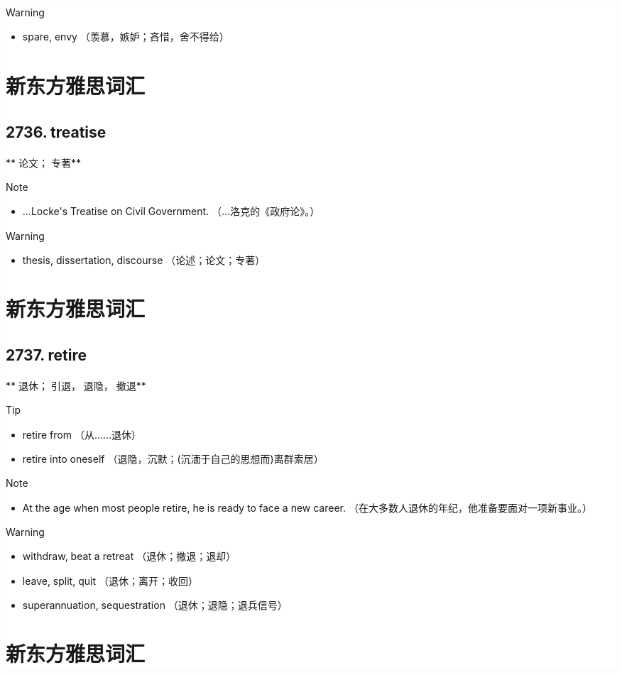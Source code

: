 > [!WARNING]
>
> - spare, envy （羡慕，嫉妒；吝惜，舍不得给）
>

# 新东方雅思词汇

## 2736. treatise

** 论文； 专著**

> [!NOTE]
>
> - ...Locke's Treatise on Civil Government. （...洛克的《政府论》。）
>

> [!WARNING]
>
> - thesis, dissertation, discourse （论述；论文；专著）
>

# 新东方雅思词汇

## 2737. retire

** 退休； 引退， 退隐， 撤退**

> [!TIP]
>
> - retire from （从……退休）
>
> - retire into oneself （退隐，沉默；(沉湎于自己的思想而)离群索居）
>

> [!NOTE]
>
> - At the age when most people retire, he is ready to face a new career. （在大多数人退休的年纪，他准备要面对一项新事业。）
>

> [!WARNING]
>
> - withdraw, beat a retreat （退休；撤退；退却）
>
> - leave, split, quit （退休；离开；收回）
>
> - superannuation, sequestration （退休；退隐；退兵信号）
>

# 新东方雅思词汇

